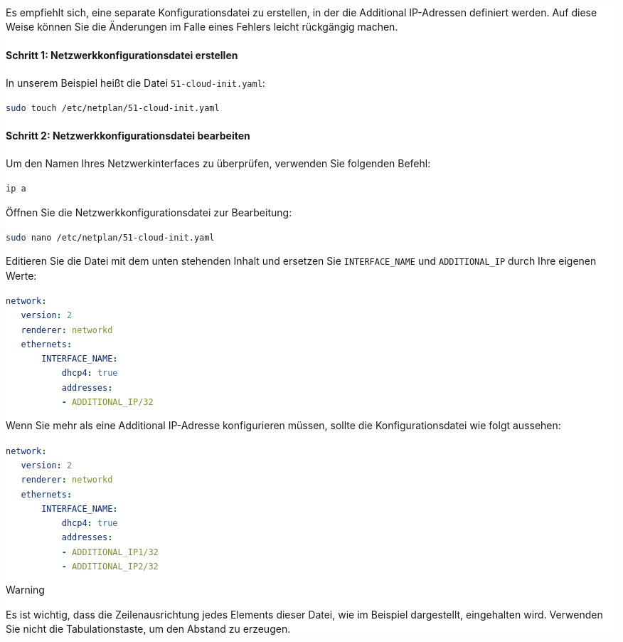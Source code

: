 Es empfiehlt sich, eine separate Konfigurationsdatei zu erstellen, in der die Additional IP-Adressen definiert werden. Auf diese Weise können Sie die Änderungen im Falle eines Fehlers leicht rückgängig machen.

#### Schritt 1: Netzwerkkonfigurationsdatei erstellen

In unserem Beispiel heißt die Datei `51-cloud-init.yaml`:

```bash
sudo touch /etc/netplan/51-cloud-init.yaml
```

#### Schritt 2: Netzwerkkonfigurationsdatei bearbeiten

Um den Namen Ihres Netzwerkinterfaces zu überprüfen, verwenden Sie folgenden Befehl:

```bash
ip a
```

Öffnen Sie die Netzwerkkonfigurationsdatei zur Bearbeitung:

```bash
sudo nano /etc/netplan/51-cloud-init.yaml
```

Editieren Sie die Datei mit dem unten stehenden Inhalt und ersetzen Sie `INTERFACE_NAME` und `ADDITIONAL_IP` durch Ihre eigenen Werte:

```yaml
network:
   version: 2
   renderer: networkd
   ethernets:
       INTERFACE_NAME:
           dhcp4: true
           addresses:
           - ADDITIONAL_IP/32    
```

Wenn Sie mehr als eine Additional IP-Adresse konfigurieren müssen, sollte die Konfigurationsdatei wie folgt aussehen:

```yaml
network:
   version: 2
   renderer: networkd
   ethernets:
       INTERFACE_NAME:
           dhcp4: true
           addresses:
           - ADDITIONAL_IP1/32
           - ADDITIONAL_IP2/32
```

> [!warning]
>
> Es ist wichtig, dass die Zeilenausrichtung jedes Elements dieser Datei, wie im Beispiel dargestellt, eingehalten wird. Verwenden Sie nicht die Tabulationstaste, um den Abstand zu erzeugen.
>
